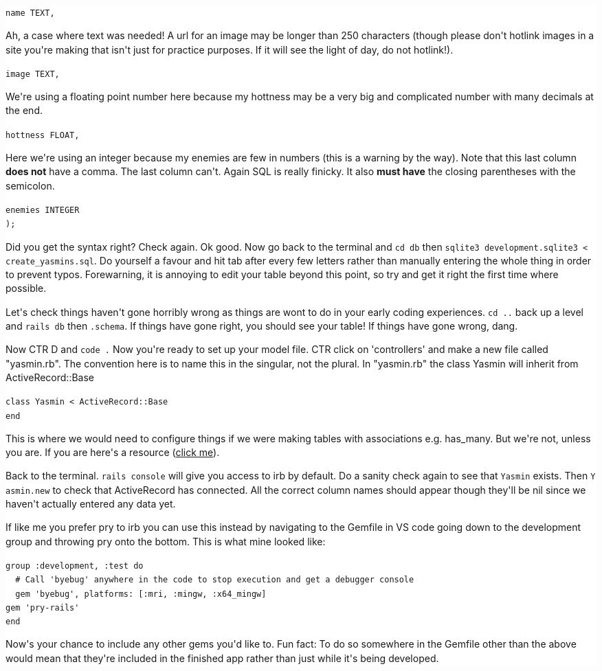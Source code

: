 ```
name TEXT,
```
Ah, a case where text was needed! A url for an image may be longer than 250 characters (though please don't hotlink images in a site you're making that isn't just for practice purposes. If it will see the light of day, do not hotlink!). 
```
image TEXT,
```
We're using a floating point number here because my hottness may be a very big and complicated number with many decimals at the end.
```
hottness FLOAT,
```
Here we're using an integer because my enemies are few in numbers (this is a warning by the way). Note that this last column **does not** have a comma. The last column can't. Again SQL is really finicky. It also **must have** the closing parentheses with the semicolon. 
```
enemies INTEGER
);
```
Did you get the syntax right? Check again. Ok good. Now go back to the terminal and `cd db` then `sqlite3 development.sqlite3 < create_yasmins.sql`. Do yourself a favour and hit tab after every few letters rather than manually entering the whole thing in order to prevent typos. Forewarning, it is annoying to edit your table beyond this point, so try and get it right the first time where possible. 

Let's check things haven't gone horribly wrong as things are wont to do in your early coding experiences. `cd ..` back up a level and `rails db` then `.schema`. If things have gone right, you should see your table! If things have gone wrong, dang. 

Now CTR D and `code .` Now you're ready to set up your model file. CTR click on 'controllers' and make a new file called "yasmin.rb". The convention here is to name this in the singular, not the plural. In "yasmin.rb" the class Yasmin will inherit from ActiveRecord::Base
``` 
class Yasmin < ActiveRecord::Base
end
```
This is where we would need to configure things if we were making tables with associations e.g. has_many. But we're not, unless you are. If you are here's a resource ([click me](https://guides.rubyonrails.org/association_basics.html)). 

Back to the terminal. `rails console` will give you access to irb by default. Do a sanity check again to see that `Yasmin` exists. Then `Yasmin.new` to check that ActiveRecord has connected.  All the correct column names should appear though they'll be nil since we haven't actually entered any data yet.

If like me you prefer pry to irb you can use this instead by navigating to the Gemfile in VS code going down to the development group and throwing pry onto the bottom. This is what mine looked like:
```
group :development, :test do
  # Call 'byebug' anywhere in the code to stop execution and get a debugger console
  gem 'byebug', platforms: [:mri, :mingw, :x64_mingw]
gem 'pry-rails'
end
```
Now's your chance to include any other gems you'd like to. Fun fact: To do so somewhere in the Gemfile other than the above would mean that they're included in the finished app rather than just while it's being developed. 
